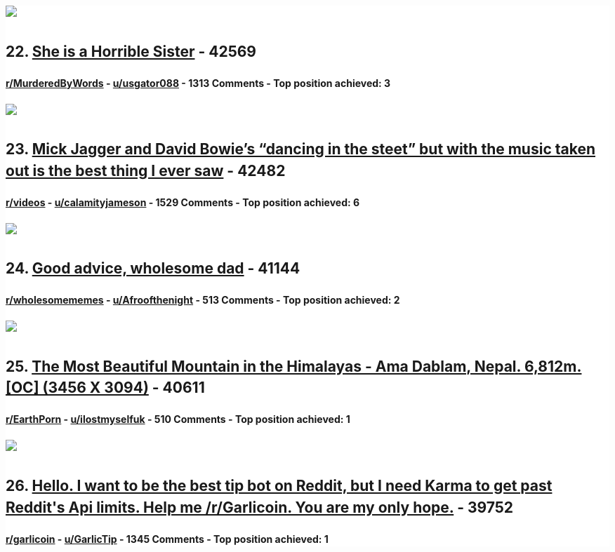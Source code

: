 <a href="https://i.redd.it/qzrrdcqvugb01.jpg"><img src="https://b.thumbs.redditmedia.com/-lV-7poQtg3CKKWyhbH1rkU5zhgYf8eKAsVjQZYRQjA.jpg"></img></a>

## 22. [She is a Horrible Sister](http://reddit.com/r/MurderedByWords/comments/7ryo3v/she_is_a_horrible_sister/) - 42569
#### [r/MurderedByWords](http://reddit.com/r/MurderedByWords) - [u/usgator088](http://reddit.com/u/usgator088) - 1313 Comments - Top position achieved: 3

<a href="https://i.redd.it/1twidaml7gb01.jpg"><img src="https://b.thumbs.redditmedia.com/xpY7bENA_mVToucDJuqazrZyT2DISrO22ql4_ZKbooY.jpg"></img></a>

## 23. [Mick Jagger and David Bowie’s “dancing in the steet” but with the music taken out is the best thing I ever saw](http://reddit.com/r/videos/comments/7rxhy2/mick_jagger_and_david_bowies_dancing_in_the_steet/) - 42482
#### [r/videos](http://reddit.com/r/videos) - [u/calamityjameson](http://reddit.com/u/calamityjameson) - 1529 Comments - Top position achieved: 6

<a href="https://youtube.com/watch?v=BHkhIjG0DKc"><img src="https://b.thumbs.redditmedia.com/Lc-aER8jrS92eNC9NU8U0b59_ZozH49lrSCT4gAN-kM.jpg"></img></a>

## 24. [Good advice, wholesome dad](http://reddit.com/r/wholesomememes/comments/7rvehi/good_advice_wholesome_dad/) - 41144
#### [r/wholesomememes](http://reddit.com/r/wholesomememes) - [u/Afroofthenight](http://reddit.com/u/Afroofthenight) - 513 Comments - Top position achieved: 2

<a href="https://i.imgur.com/pEpRREa.jpg"><img src="https://b.thumbs.redditmedia.com/XZ6D3rAqwi0Mnt94Z-Y5Ya0sdJMIpYfShL_g3ZA2eWA.jpg"></img></a>

## 25. [The Most Beautiful Mountain in the Himalayas - Ama Dablam, Nepal. 6,812m. [OC] (3456 X 3094)](http://reddit.com/r/EarthPorn/comments/7ry8ut/the_most_beautiful_mountain_in_the_himalayas_ama/) - 40611
#### [r/EarthPorn](http://reddit.com/r/EarthPorn) - [u/ilostmyselfuk](http://reddit.com/u/ilostmyselfuk) - 510 Comments - Top position achieved: 1

<a href="https://i.redd.it/mcljmha8ufb01.jpg"><img src="https://b.thumbs.redditmedia.com/t5DL48i92BGFxe6PeyeRE37JExE86yqtVkXxDDWWaXw.jpg"></img></a>

## 26. [Hello. I want to be the best tip bot on Reddit, but I need Karma to get past Reddit's Api limits. Help me /r/Garlicoin. You are my only hope.](http://reddit.com/r/garlicoin/comments/7rzyo9/hello_i_want_to_be_the_best_tip_bot_on_reddit_but/) - 39752
#### [r/garlicoin](http://reddit.com/r/garlicoin) - [u/GarlicTip](http://reddit.com/u/GarlicTip) - 1345 Comments - Top position achieved: 1
